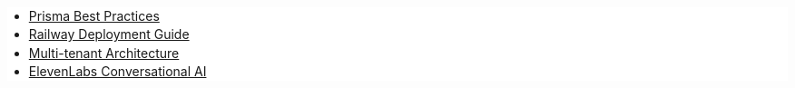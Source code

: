 - [Prisma Best Practices](https://www.prisma.io/docs/guides/performance-and-optimization)
- [Railway Deployment Guide](https://docs.railway.app/)
- [Multi-tenant Architecture](https://docs.aws.amazon.com/whitepapers/latest/saas-architecture-fundamentals/multi-tenant-data-isolation.html)
- [ElevenLabs Conversational AI](https://elevenlabs.io/docs)
